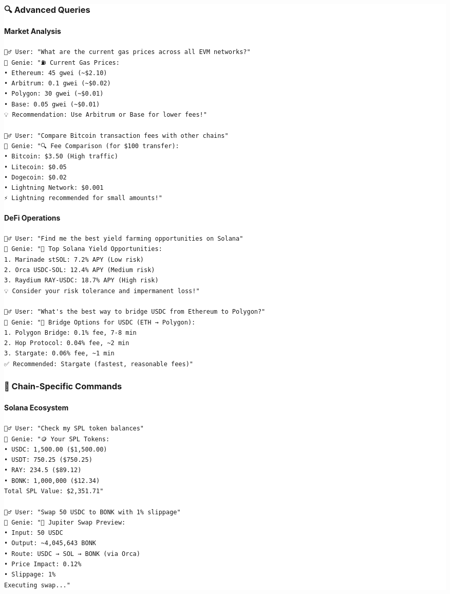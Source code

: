 ### 🔍 Advanced Queries

#### Market Analysis
```
🧞‍♂️ User: "What are the current gas prices across all EVM networks?"
🤖 Genie: "⛽ Current Gas Prices:
• Ethereum: 45 gwei (~$2.10)
• Arbitrum: 0.1 gwei (~$0.02) 
• Polygon: 30 gwei (~$0.01)
• Base: 0.05 gwei (~$0.01)
💡 Recommendation: Use Arbitrum or Base for lower fees!"

🧞‍♂️ User: "Compare Bitcoin transaction fees with other chains"
🤖 Genie: "🔍 Fee Comparison (for $100 transfer):
• Bitcoin: $3.50 (High traffic)
• Litecoin: $0.05  
• Dogecoin: $0.02
• Lightning Network: $0.001
⚡ Lightning recommended for small amounts!"
```

#### DeFi Operations  
```
🧞‍♂️ User: "Find me the best yield farming opportunities on Solana"
🤖 Genie: "🌾 Top Solana Yield Opportunities:
1. Marinade stSOL: 7.2% APY (Low risk)
2. Orca USDC-SOL: 12.4% APY (Medium risk)
3. Raydium RAY-USDC: 18.7% APY (High risk)
💡 Consider your risk tolerance and impermanent loss!"

🧞‍♂️ User: "What's the best way to bridge USDC from Ethereum to Polygon?"
🤖 Genie: "🌉 Bridge Options for USDC (ETH → Polygon):
1. Polygon Bridge: 0.1% fee, 7-8 min
2. Hop Protocol: 0.04% fee, ~2 min
3. Stargate: 0.06% fee, ~1 min
✅ Recommended: Stargate (fastest, reasonable fees)"
```

### 🎯 Chain-Specific Commands

#### Solana Ecosystem
```
🧞‍♂️ User: "Check my SPL token balances"
🤖 Genie: "🪙 Your SPL Tokens:
• USDC: 1,500.00 ($1,500.00)
• USDT: 750.25 ($750.25)  
• RAY: 234.5 ($89.12)
• BONK: 1,000,000 ($12.34)
Total SPL Value: $2,351.71"

🧞‍♂️ User: "Swap 50 USDC to BONK with 1% slippage"
🤖 Genie: "🔄 Jupiter Swap Preview:
• Input: 50 USDC
• Output: ~4,045,643 BONK
• Route: USDC → SOL → BONK (via Orca)
• Price Impact: 0.12%
• Slippage: 1%
Executing swap..."
```
